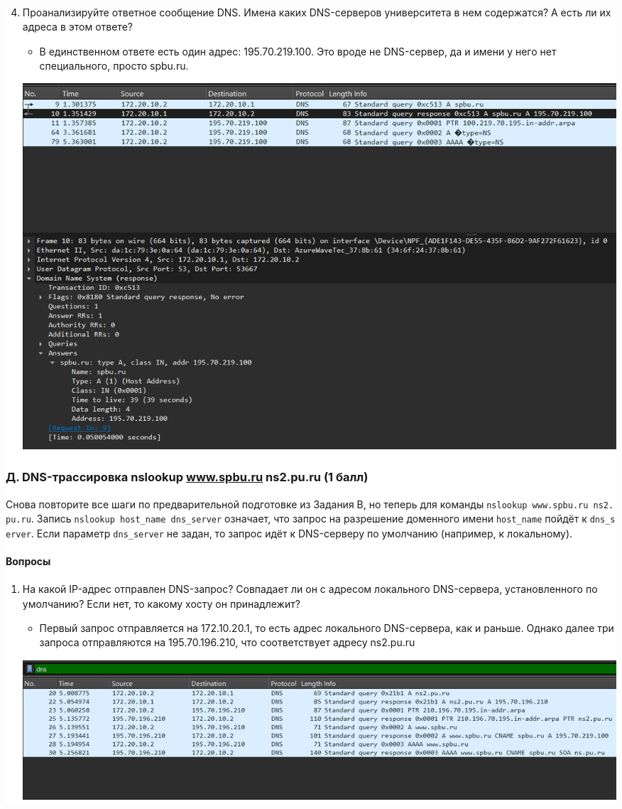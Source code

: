 4. Проанализируйте ответное сообщение DNS. Имена каких DNS-серверов университета в
   нем содержатся? А есть ли их адреса в этом ответе?
   - В единственном ответе есть один адрес: 195.70.219.100. Это вроде не DNS-сервер, да и имени у него нет специального, просто spbu.ru.
   
   ![](../img/4.2.19.png)

### Д. DNS-трассировка nslookup www.spbu.ru ns2.pu.ru (1 балл)
Снова повторите все шаги по предварительной подготовке из Задания B, но теперь для команды `nslookup www.spbu.ru ns2.pu.ru`.
Запись `nslookup host_name dns_server` означает, что запрос на разрешение доменного имени `host_name` пойдёт к `dns_server`.
Если параметр `dns_server` не задан, то запрос идёт к DNS-серверу по умолчанию (например, к локальному).

#### Вопросы
1. На какой IP-адрес отправлен DNS-запрос? Совпадает ли он с адресом локального DNS-сервера, установленного по умолчанию? 
   Если нет, то какому хосту он принадлежит?
   - Первый запрос отправляется на 172.10.20.1, то есть адрес локального DNS-сервера, как и раньше. Однако далее три запроса отправляются на 195.70.196.210, что соответствует адресу ns2.pu.ru

   ![](../img/4.2.20.png)
